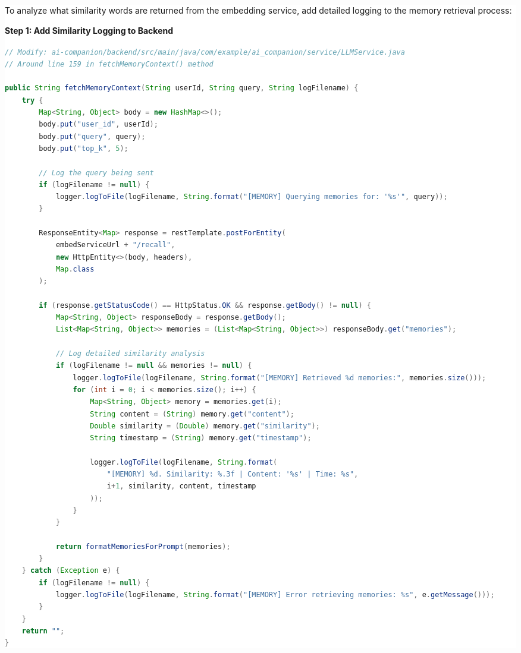 To analyze what similarity words are returned from the embedding service, add detailed logging to the memory retrieval process:

**Step 1: Add Similarity Logging to Backend**
```java
// Modify: ai-companion/backend/src/main/java/com/example/ai_companion/service/LLMService.java
// Around line 159 in fetchMemoryContext() method

public String fetchMemoryContext(String userId, String query, String logFilename) {
    try {
        Map<String, Object> body = new HashMap<>();
        body.put("user_id", userId);
        body.put("query", query);
        body.put("top_k", 5);
        
        // Log the query being sent
        if (logFilename != null) {
            logger.logToFile(logFilename, String.format("[MEMORY] Querying memories for: '%s'", query));
        }
        
        ResponseEntity<Map> response = restTemplate.postForEntity(
            embedServiceUrl + "/recall", 
            new HttpEntity<>(body, headers), 
            Map.class
        );
        
        if (response.getStatusCode() == HttpStatus.OK && response.getBody() != null) {
            Map<String, Object> responseBody = response.getBody();
            List<Map<String, Object>> memories = (List<Map<String, Object>>) responseBody.get("memories");
            
            // Log detailed similarity analysis
            if (logFilename != null && memories != null) {
                logger.logToFile(logFilename, String.format("[MEMORY] Retrieved %d memories:", memories.size()));
                for (int i = 0; i < memories.size(); i++) {
                    Map<String, Object> memory = memories.get(i);
                    String content = (String) memory.get("content");
                    Double similarity = (Double) memory.get("similarity");
                    String timestamp = (String) memory.get("timestamp");
                    
                    logger.logToFile(logFilename, String.format(
                        "[MEMORY] %d. Similarity: %.3f | Content: '%s' | Time: %s", 
                        i+1, similarity, content, timestamp
                    ));
                }
            }
            
            return formatMemoriesForPrompt(memories);
        }
    } catch (Exception e) {
        if (logFilename != null) {
            logger.logToFile(logFilename, String.format("[MEMORY] Error retrieving memories: %s", e.getMessage()));
        }
    }
    return "";
}
```
